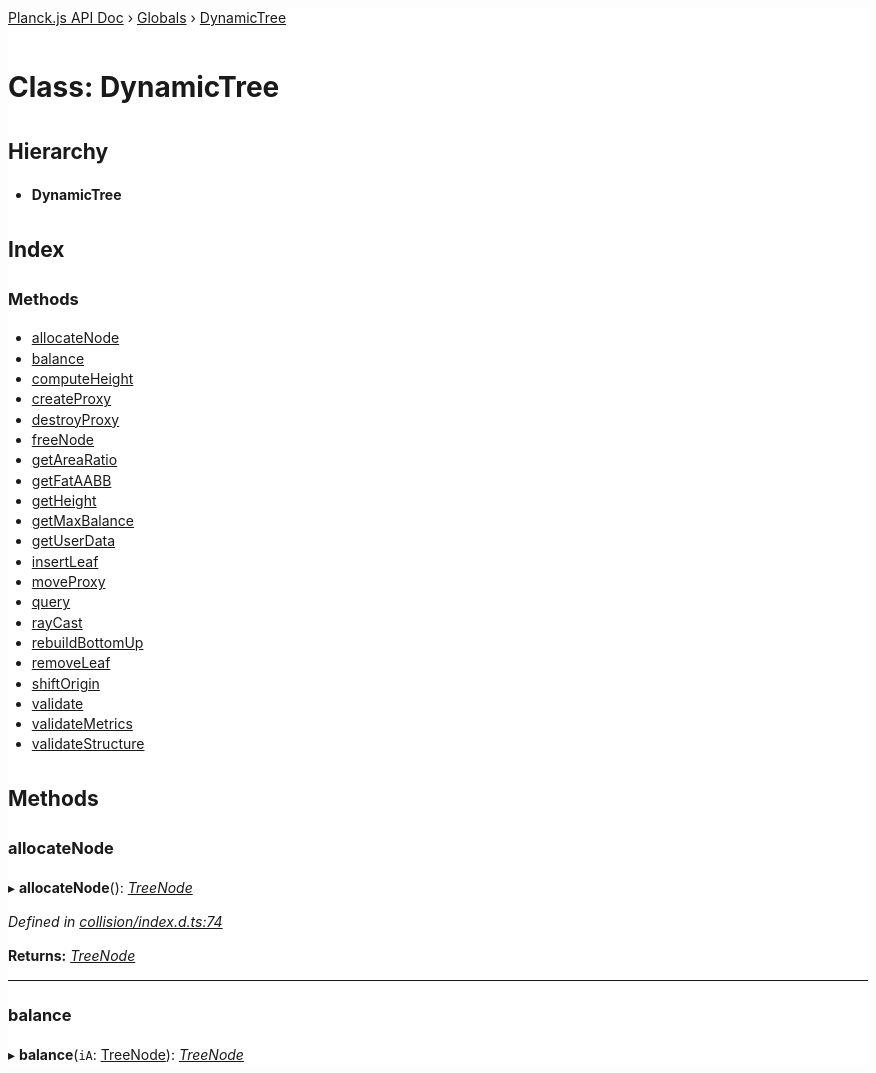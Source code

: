 [Planck.js API Doc](../README.md) › [Globals](../globals.md) › [DynamicTree](dynamictree.md)

# Class: DynamicTree

## Hierarchy

* **DynamicTree**

## Index

### Methods

* [allocateNode](dynamictree.md#allocatenode)
* [balance](dynamictree.md#balance)
* [computeHeight](dynamictree.md#computeheight)
* [createProxy](dynamictree.md#createproxy)
* [destroyProxy](dynamictree.md#destroyproxy)
* [freeNode](dynamictree.md#freenode)
* [getAreaRatio](dynamictree.md#getarearatio)
* [getFatAABB](dynamictree.md#getfataabb)
* [getHeight](dynamictree.md#getheight)
* [getMaxBalance](dynamictree.md#getmaxbalance)
* [getUserData](dynamictree.md#getuserdata)
* [insertLeaf](dynamictree.md#insertleaf)
* [moveProxy](dynamictree.md#moveproxy)
* [query](dynamictree.md#query)
* [rayCast](dynamictree.md#raycast)
* [rebuildBottomUp](dynamictree.md#rebuildbottomup)
* [removeLeaf](dynamictree.md#removeleaf)
* [shiftOrigin](dynamictree.md#shiftorigin)
* [validate](dynamictree.md#validate)
* [validateMetrics](dynamictree.md#validatemetrics)
* [validateStructure](dynamictree.md#validatestructure)

## Methods

###  allocateNode

▸ **allocateNode**(): *[TreeNode](treenode.md)*

*Defined in [collision/index.d.ts:74](https://github.com/shakiba/planck.js/blob/038d425/lib/collision/index.d.ts#L74)*

**Returns:** *[TreeNode](treenode.md)*

___

###  balance

▸ **balance**(`iA`: [TreeNode](treenode.md)): *[TreeNode](treenode.md)*
